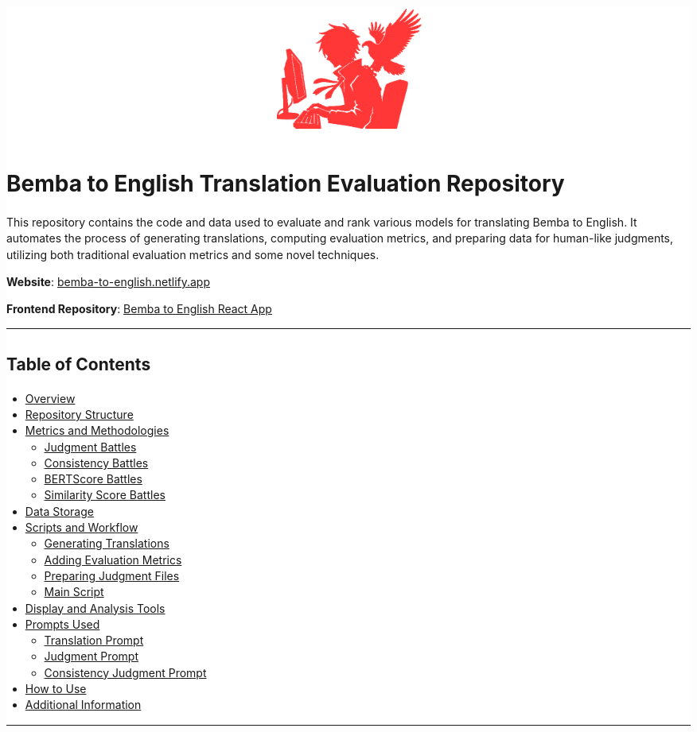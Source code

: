 <p align="center">
  <img src="hacker.png" alt="Bemba to English Logo" width="200" />
</p>

# Bemba to English Translation Evaluation Repository

This repository contains the code and data used to evaluate and rank various models for translating Bemba to English. It automates the process of generating translations, computing evaluation metrics, and preparing data for human-like judgments, utilizing both traditional evaluation metrics and some novel techniques.

**Website**: [bemba-to-english.netlify.app](https://bemba-to-english.netlify.app)

**Frontend Repository**: [Bemba to English React App](https://github.com/eliplutchok/bemba-to-english)

---

## Table of Contents

- [Overview](#overview)
- [Repository Structure](#repository-structure)
- [Metrics and Methodologies](#metrics-and-methodologies)
  - [Judgment Battles](#judgment-battles)
  - [Consistency Battles](#consistency-battles)
  - [BERTScore Battles](#bertscore-battles)
  - [Similarity Score Battles](#similarity-score-battles)
- [Data Storage](#data-storage)
- [Scripts and Workflow](#scripts-and-workflow)
  - [Generating Translations](#generating-translations)
  - [Adding Evaluation Metrics](#adding-evaluation-metrics)
  - [Preparing Judgment Files](#preparing-judgment-files)
  - [Main Script](#main-script)
- [Display and Analysis Tools](#display-and-analysis-tools)
- [Prompts Used](#prompts-used)
  - [Translation Prompt](#translation-prompt)
  - [Judgment Prompt](#judgment-prompt)
  - [Consistency Judgment Prompt](#consistency-judgment-prompt)
- [How to Use](#how-to-use)
- [Additional Information](#additional-information)

---